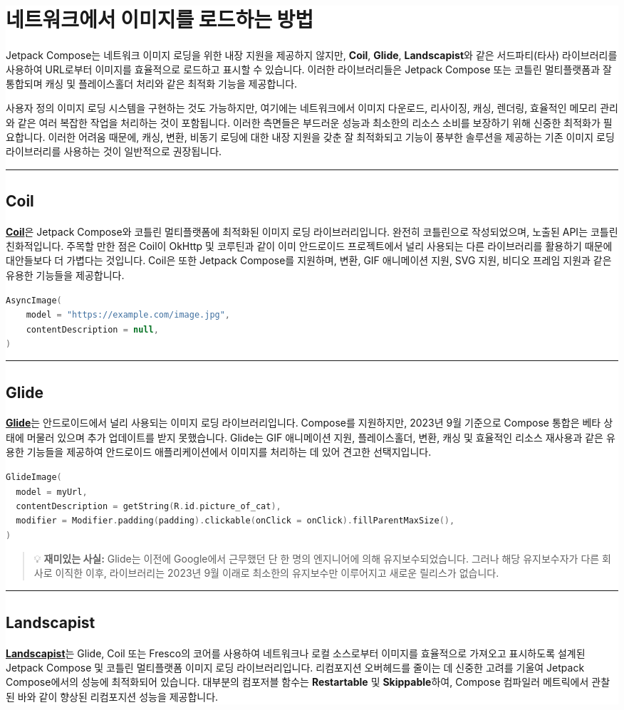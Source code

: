 # 네트워크에서 이미지를 로드하는 방법

Jetpack Compose는 네트워크 이미지 로딩을 위한 내장 지원을 제공하지 않지만, **Coil**, **Glide**, **Landscapist**와 같은 서드파티(타사) 라이브러리를 사용하여 URL로부터 이미지를 효율적으로 로드하고 표시할 수 있습니다. 이러한 라이브러리들은 Jetpack Compose 또는 코틀린 멀티플랫폼과 잘 통합되며 캐싱 및 플레이스홀더 처리와 같은 최적화 기능을 제공합니다.

사용자 정의 이미지 로딩 시스템을 구현하는 것도 가능하지만, 여기에는 네트워크에서 이미지 다운로드, 리사이징, 캐싱, 렌더링, 효율적인 메모리 관리와 같은 여러 복잡한 작업을 처리하는 것이 포함됩니다. 이러한 측면들은 부드러운 성능과 최소한의 리소스 소비를 보장하기 위해 신중한 최적화가 필요합니다. 이러한 어려움 때문에, 캐싱, 변환, 비동기 로딩에 대한 내장 지원을 갖춘 잘 최적화되고 기능이 풍부한 솔루션을 제공하는 기존 이미지 로딩 라이브러리를 사용하는 것이 일반적으로 권장됩니다.

-----

## Coil

[**Coil**](https://github.com/coil-kt/coil)은 Jetpack Compose와 코틀린 멀티플랫폼에 최적화된 이미지 로딩 라이브러리입니다. 완전히 코틀린으로 작성되었으며, 노출된 API는 코틀린 친화적입니다. 주목할 만한 점은 Coil이 OkHttp 및 코루틴과 같이 이미 안드로이드 프로젝트에서 널리 사용되는 다른 라이브러리를 활용하기 때문에 대안들보다 더 가볍다는 것입니다. Coil은 또한 Jetpack Compose를 지원하며, 변환, GIF 애니메이션 지원, SVG 지원, 비디오 프레임 지원과 같은 유용한 기능들을 제공합니다.

```kotlin
AsyncImage(
    model = "https://example.com/image.jpg",
    contentDescription = null,
)
```

-----

## Glide

[**Glide**](https://github.com/bumptech/glide)는 안드로이드에서 널리 사용되는 이미지 로딩 라이브러리입니다. Compose를 지원하지만, 2023년 9월 기준으로 Compose 통합은 베타 상태에 머물러 있으며 추가 업데이트를 받지 못했습니다. Glide는 GIF 애니메이션 지원, 플레이스홀더, 변환, 캐싱 및 효율적인 리소스 재사용과 같은 유용한 기능들을 제공하여 안드로이드 애플리케이션에서 이미지를 처리하는 데 있어 견고한 선택지입니다.

```kotlin
GlideImage(
  model = myUrl,
  contentDescription = getString(R.id.picture_of_cat),
  modifier = Modifier.padding(padding).clickable(onClick = onClick).fillParentMaxSize(),
)
```

> 💡 **재미있는 사실:** Glide는 이전에 Google에서 근무했던 단 한 명의 엔지니어에 의해 유지보수되었습니다. 그러나 해당 유지보수자가 다른 회사로 이직한 이후, 라이브러리는 2023년 9월 이래로 최소한의 유지보수만 이루어지고 새로운 릴리스가 없습니다.

-----

## Landscapist

[**Landscapist**](https://github.com/skydoves/landscapist)는 Glide, Coil 또는 Fresco의 코어를 사용하여 네트워크나 로컬 소스로부터 이미지를 효율적으로 가져오고 표시하도록 설계된 Jetpack Compose 및 코틀린 멀티플랫폼 이미지 로딩 라이브러리입니다. 리컴포지션 오버헤드를 줄이는 데 신중한 고려를 기울여 Jetpack Compose에서의 성능에 최적화되어 있습니다. 대부분의 컴포저블 함수는 **Restartable** 및 **Skippable**하여, Compose 컴파일러 메트릭에서 관찰된 바와 같이 향상된 리컴포지션 성능을 제공합니다.
